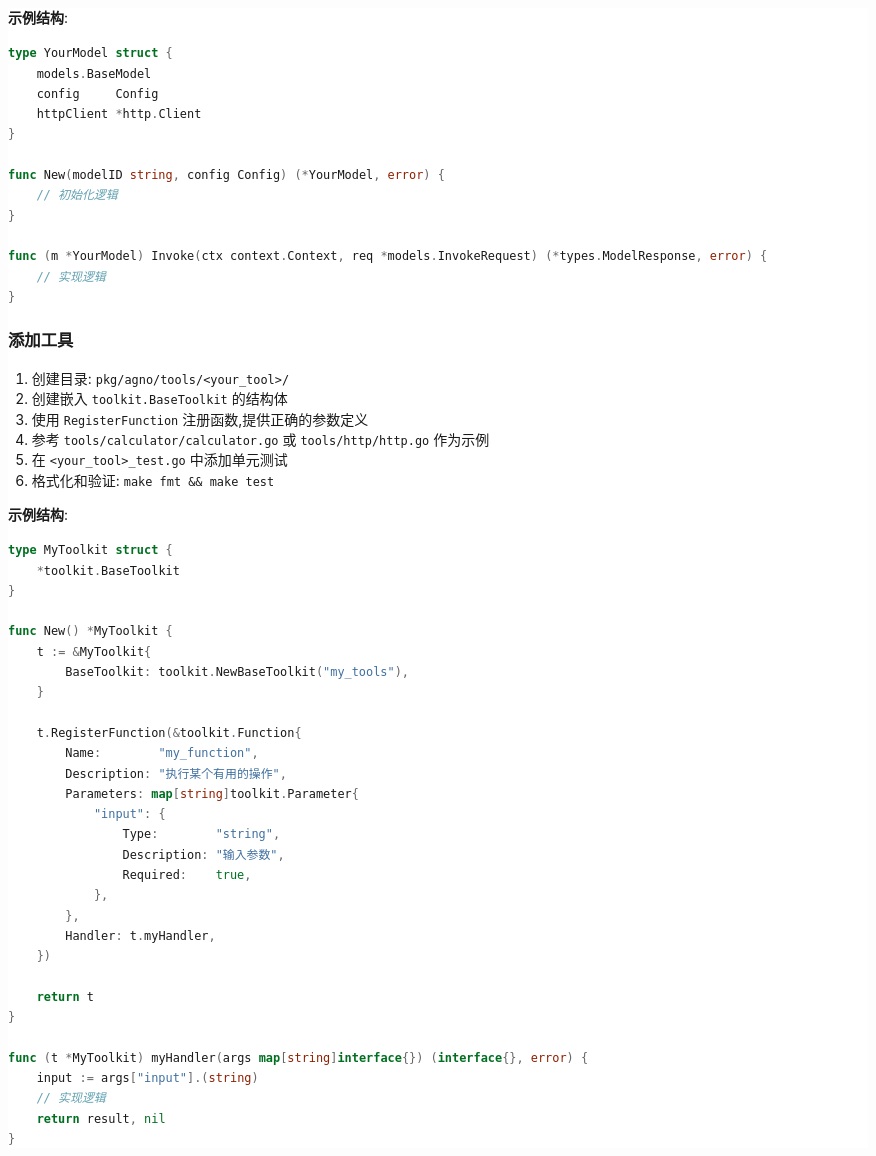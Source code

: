 **示例结构**:
```go
type YourModel struct {
    models.BaseModel
    config     Config
    httpClient *http.Client
}

func New(modelID string, config Config) (*YourModel, error) {
    // 初始化逻辑
}

func (m *YourModel) Invoke(ctx context.Context, req *models.InvokeRequest) (*types.ModelResponse, error) {
    // 实现逻辑
}
```

### 添加工具

1. 创建目录: `pkg/agno/tools/<your_tool>/`
2. 创建嵌入 `toolkit.BaseToolkit` 的结构体
3. 使用 `RegisterFunction` 注册函数,提供正确的参数定义
4. 参考 `tools/calculator/calculator.go` 或 `tools/http/http.go` 作为示例
5. 在 `<your_tool>_test.go` 中添加单元测试
6. 格式化和验证: `make fmt && make test`

**示例结构**:
```go
type MyToolkit struct {
    *toolkit.BaseToolkit
}

func New() *MyToolkit {
    t := &MyToolkit{
        BaseToolkit: toolkit.NewBaseToolkit("my_tools"),
    }

    t.RegisterFunction(&toolkit.Function{
        Name:        "my_function",
        Description: "执行某个有用的操作",
        Parameters: map[string]toolkit.Parameter{
            "input": {
                Type:        "string",
                Description: "输入参数",
                Required:    true,
            },
        },
        Handler: t.myHandler,
    })

    return t
}

func (t *MyToolkit) myHandler(args map[string]interface{}) (interface{}, error) {
    input := args["input"].(string)
    // 实现逻辑
    return result, nil
}
```

